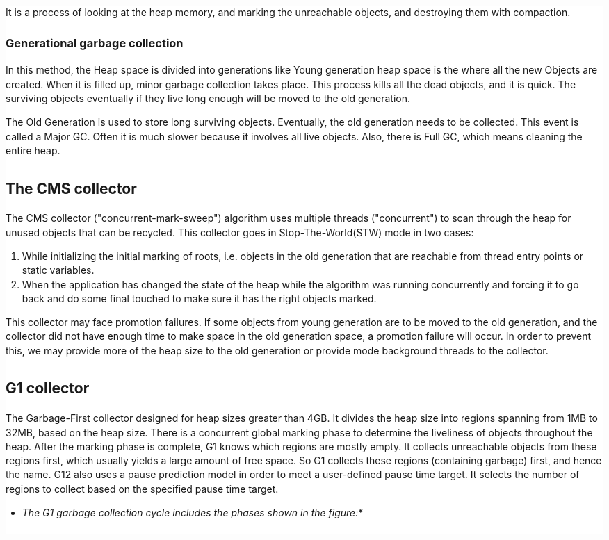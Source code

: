 It is a process of looking at the heap memory, and marking the unreachable objects, and destroying them with compaction.

### Generational garbage collection

<a name='generational-garbage-collection'></a>

In this method, the Heap space is divided into generations like Young generation heap space is the where all the new Objects are created. When it is filled up, minor garbage collection takes place. This process kills all the dead objects, and it is quick. The surviving objects eventually if they live long enough will be moved to the old generation.

The Old Generation is used to store long surviving objects. Eventually, the old generation needs to be collected. This event is called a Major GC. Often it is much slower because it involves all live objects. Also, there is Full GC, which means cleaning the entire heap.

## The CMS collector

<a name='the-cms-collector'></a>

The CMS collector ("concurrent-mark-sweep") algorithm uses multiple threads ("concurrent") to scan through the heap for unused objects that can be recycled. This collector goes in Stop-The-World(STW) mode in two cases:
1. While initializing the initial marking of roots, i.e. objects in the old generation that are reachable from thread entry points or static variables.
2. When the application has changed the state of the heap while the algorithm was running concurrently and forcing it to go back and do some final touched to make sure it has the right objects marked.

This collector may face promotion failures. If some objects from young generation are to be moved to the old generation, and the collector did not have enough time to make space in the old generation space, a promotion failure will occur. In order to prevent this, we may provide more of the heap size to the old generation or provide mode background threads to the collector.

## G1 collector

<a name='g1-collector'></a>

The Garbage-First collector designed for heap sizes greater than 4GB. It divides the heap size into regions spanning from 1MB to 32MB, based on the heap size. There is a concurrent global marking phase to determine the liveliness of objects throughout the heap. After the marking phase is complete, G1 knows which regions are mostly empty. It collects unreachable objects from these regions first, which usually yields a large amount of free space. So G1 collects these regions (containing garbage) first, and hence the name. G12 also uses a pause prediction model in order to meet a user-defined pause time target. It selects the number of regions to collect based on the specified pause time target.

* *The G1 garbage collection cycle includes the phases shown in the figure:**
<br></br>